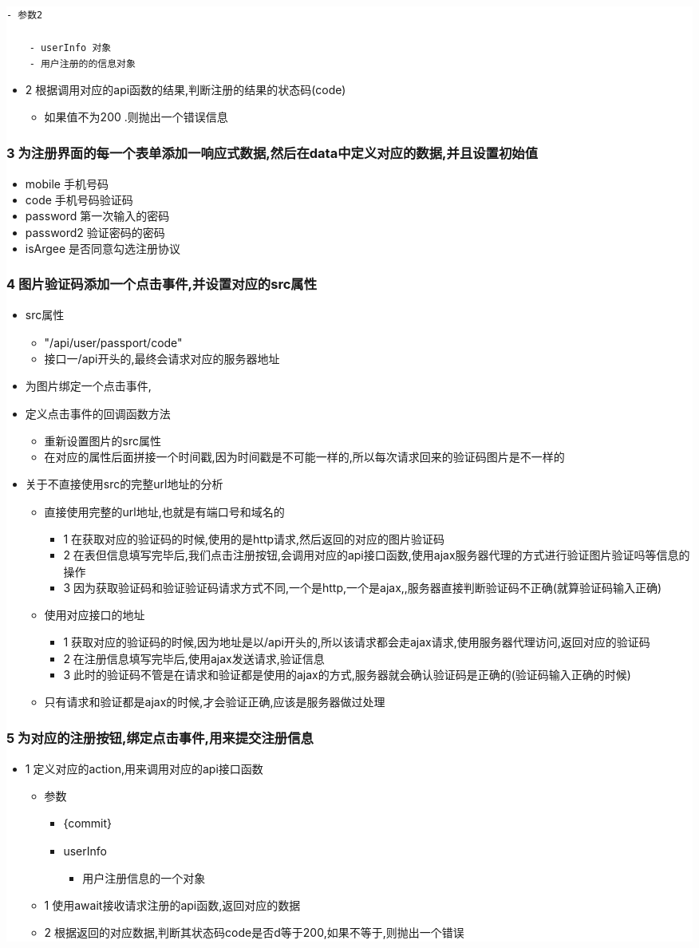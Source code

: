 	- 参数2 

		- userInfo 对象
		- 用户注册的的信息对象

- 2 根据调用对应的api函数的结果,判断注册的结果的状态码(code)

	- 如果值不为200 .则抛出一个错误信息

### 3 为注册界面的每一个表单添加一响应式数据,然后在data中定义对应的数据,并且设置初始值

-  mobile  手机号码
-   code 手机号码验证码
- password 第一次输入的密码
- password2 验证密码的密码
- isArgee  是否同意勾选注册协议

### 4 图片验证码添加一个点击事件,并设置对应的src属性

- src属性

	- "/api/user/passport/code"
	- 接口一/api开头的,最终会请求对应的服务器地址

- 为图片绑定一个点击事件,
- 定义点击事件的回调函数方法

	- 重新设置图片的src属性
	- 在对应的属性后面拼接一个时间戳,因为时间戳是不可能一样的,所以每次请求回来的验证码图片是不一样的

- 关于不直接使用src的完整url地址的分析

	- 直接使用完整的url地址,也就是有端口号和域名的

		- 1 在获取对应的验证码的时候,使用的是http请求,然后返回的对应的图片验证码
		- 2 在表但信息填写完毕后,我们点击注册按钮,会调用对应的api接口函数,使用ajax服务器代理的方式进行验证图片验证吗等信息的操作
		- 3 因为获取验证码和验证验证码请求方式不同,一个是http,一个是ajax,,服务器直接判断验证码不正确(就算验证码输入正确)

	- 使用对应接口的地址

		- 1 获取对应的验证码的时候,因为地址是以/api开头的,所以该请求都会走ajax请求,使用服务器代理访问,返回对应的验证码
		- 2 在注册信息填写完毕后,使用ajax发送请求,验证信息
		- 3 此时的验证码不管是在请求和验证都是使用的ajax的方式,服务器就会确认验证码是正确的(验证码输入正确的时候)

	- 只有请求和验证都是ajax的时候,才会验证正确,应该是服务器做过处理

### 5 为对应的注册按钮,绑定点击事件,用来提交注册信息

- 1 定义对应的action,用来调用对应的api接口函数

	- 参数

		- {commit}
		- userInfo

			- 用户注册信息的一个对象

	-  1 使用await接收请求注册的api函数,返回对应的数据
	- 2 根据返回的对应数据,判断其状态码code是否d等于200,如果不等于,则抛出一个错误
